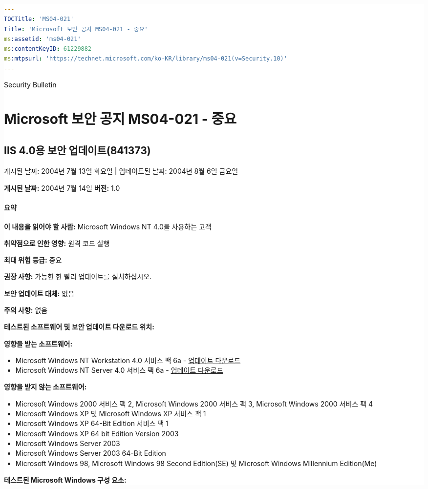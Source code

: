 ```yaml
---
TOCTitle: 'MS04-021'
Title: 'Microsoft 보안 공지 MS04-021 - 중요'
ms:assetid: 'ms04-021'
ms:contentKeyID: 61229882
ms:mtpsurl: 'https://technet.microsoft.com/ko-KR/library/ms04-021(v=Security.10)'
---
```


Security Bulletin

Microsoft 보안 공지 MS04-021 - 중요
===================================

IIS 4.0용 보안 업데이트(841373)
-------------------------------

게시된 날짜: 2004년 7월 13일 화요일 | 업데이트된 날짜: 2004년 8월 6일 금요일

**게시된 날짜:** 2004년 7월 14일
**버전:** 1.0

#### 요약

**이 내용을 읽어야 할 사람:** Microsoft Windows NT 4.0을 사용하는 고객

**취약점으로 인한 영향:** 원격 코드 실행

**최대 위험 등급:** 중요

**권장 사항:** 가능한 한 빨리 업데이트를 설치하십시오.

**보안 업데이트 대체:** 없음

**주의 사항:** 없음

**테스트된 소프트웨어 및 보안 업데이트 다운로드 위치:**

**영향을 받는 소프트웨어:**

-   Microsoft Windows NT Workstation 4.0 서비스 팩 6a - [업데이트 다운로드](http://www.microsoft.com/downloads/details.aspx?familyid=3a2b38c5-fa73-49ec-9eef-06fe8d6495c0&displaylang=ko)
-   Microsoft Windows NT Server 4.0 서비스 팩 6a - [업데이트 다운로드](http://www.microsoft.com/downloads/details.aspx?familyid=3a2b38c5-fa73-49ec-9eef-06fe8d6495c0&displaylang=ko)

**영향을 받지 않는 소프트웨어:**

-   Microsoft Windows 2000 서비스 팩 2, Microsoft Windows 2000 서비스 팩 3, Microsoft Windows 2000 서비스 팩 4
-   Microsoft Windows XP 및 Microsoft Windows XP 서비스 팩 1
-   Microsoft Windows XP 64-Bit Edition 서비스 팩 1
-   Microsoft Windows XP 64 bit Edition Version 2003
-   Microsoft Windows Server 2003
-   Microsoft Windows Server 2003 64-Bit Edition
-   Microsoft Windows 98, Microsoft Windows 98 Second Edition(SE) 및 Microsoft Windows Millennium Edition(Me)

**테스트된 Microsoft Windows 구성 요소:**
